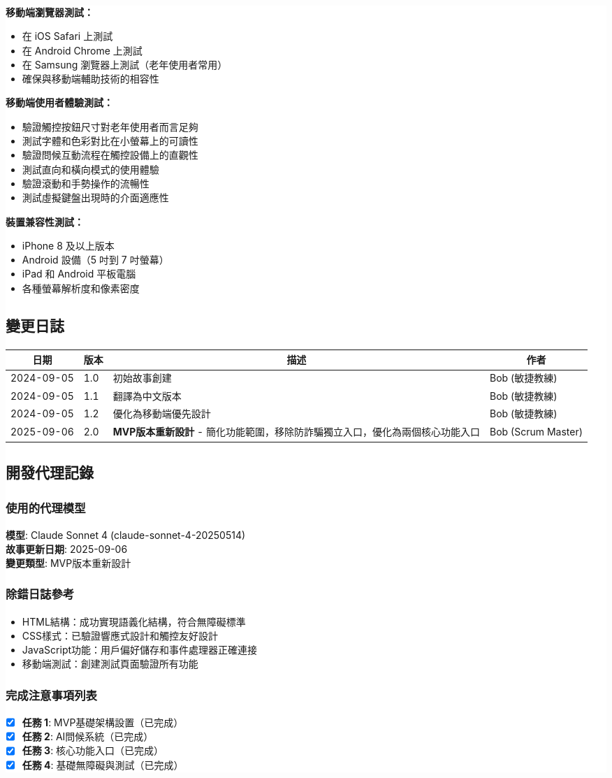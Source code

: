 **移動端瀏覽器測試：**
- 在 iOS Safari 上測試
- 在 Android Chrome 上測試
- 在 Samsung 瀏覽器上測試（老年使用者常用）
- 確保與移動端輔助技術的相容性

**移動端使用者體驗測試：**
- 驗證觸控按鈕尺寸對老年使用者而言足夠
- 測試字體和色彩對比在小螢幕上的可讀性
- 驗證問候互動流程在觸控設備上的直觀性
- 測試直向和橫向模式的使用體驗
- 驗證滾動和手勢操作的流暢性
- 測試虛擬鍵盤出現時的介面適應性

**裝置兼容性測試：**
- iPhone 8 及以上版本
- Android 設備（5 吋到 7 吋螢幕）
- iPad 和 Android 平板電腦
- 各種螢幕解析度和像素密度

## 變更日誌

| 日期 | 版本 | 描述 | 作者 |
|------|------|------|------|
| 2024-09-05 | 1.0 | 初始故事創建 | Bob (敏捷教練) |
| 2024-09-05 | 1.1 | 翻譯為中文版本 | Bob (敏捷教練) |
| 2024-09-05 | 1.2 | 優化為移動端優先設計 | Bob (敏捷教練) |
| 2025-09-06 | 2.0 | **MVP版本重新設計** - 簡化功能範圍，移除防詐騙獨立入口，優化為兩個核心功能入口 | Bob (Scrum Master) |

## 開發代理記錄

### 使用的代理模型
**模型**: Claude Sonnet 4 (claude-sonnet-4-20250514)  
**故事更新日期**: 2025-09-06  
**變更類型**: MVP版本重新設計

### 除錯日誌參考
- HTML結構：成功實現語義化結構，符合無障礙標準
- CSS樣式：已驗證響應式設計和觸控友好設計
- JavaScript功能：用戶偏好儲存和事件處理器正確連接
- 移動端測試：創建測試頁面驗證所有功能

### 完成注意事項列表
- [x] **任務 1**: MVP基礎架構設置（已完成）
- [x] **任務 2**: AI問候系統（已完成）
- [x] **任務 3**: 核心功能入口（已完成）
- [x] **任務 4**: 基礎無障礙與測試（已完成）
